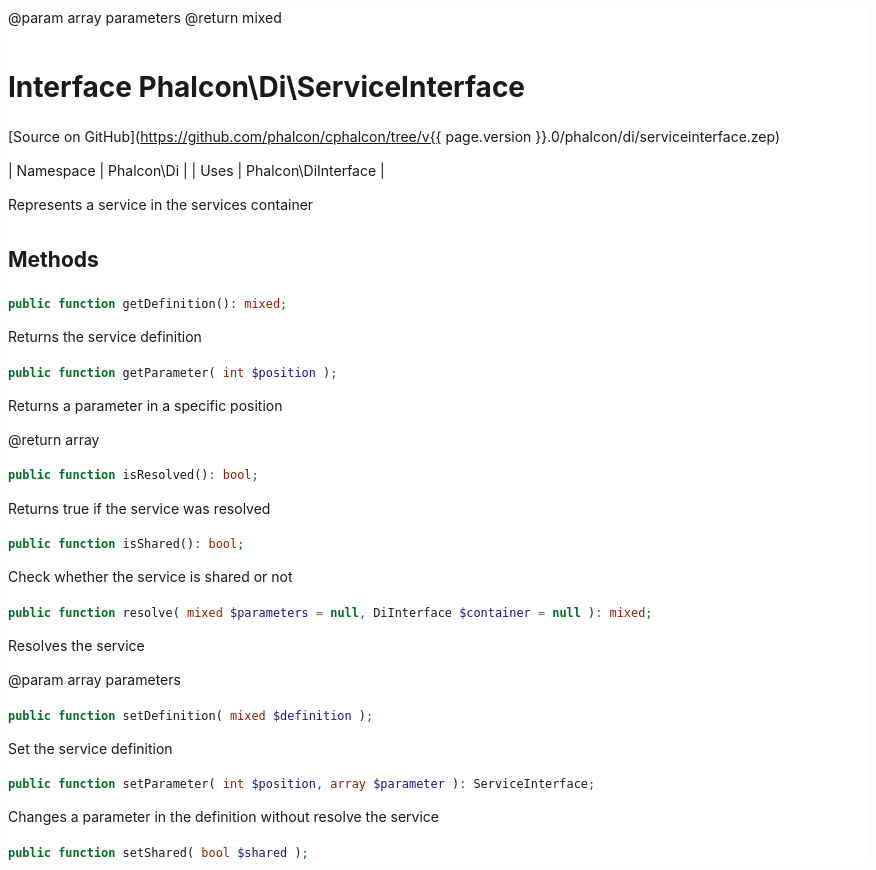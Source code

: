 @param array parameters @return mixed

<h1 id="di-serviceinterface">Interface Phalcon\Di\ServiceInterface</h1>

[Source on GitHub](https://github.com/phalcon/cphalcon/tree/v{{ page.version }}.0/phalcon/di/serviceinterface.zep)

| Namespace | Phalcon\Di | | Uses | Phalcon\DiInterface |

Represents a service in the services container

## Methods

```php
public function getDefinition(): mixed;
```

Returns the service definition

```php
public function getParameter( int $position );
```

Returns a parameter in a specific position

@return array

```php
public function isResolved(): bool;
```

Returns true if the service was resolved

```php
public function isShared(): bool;
```

Check whether the service is shared or not

```php
public function resolve( mixed $parameters = null, DiInterface $container = null ): mixed;
```

Resolves the service

@param array parameters

```php
public function setDefinition( mixed $definition );
```

Set the service definition

```php
public function setParameter( int $position, array $parameter ): ServiceInterface;
```

Changes a parameter in the definition without resolve the service

```php
public function setShared( bool $shared );
```
